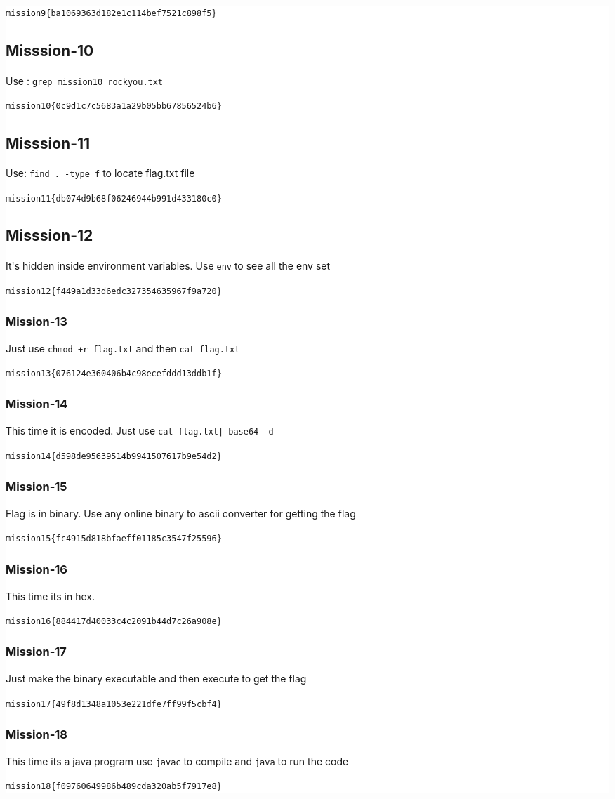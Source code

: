`mission9{ba1069363d182e1c114bef7521c898f5}`

## Misssion-10

Use : `grep mission10 rockyou.txt`

`mission10{0c9d1c7c5683a1a29b05bb67856524b6}`

## Misssion-11

Use: `find . -type f` to locate flag.txt file

`mission11{db074d9b68f06246944b991d433180c0}`

## Misssion-12

It's hidden inside environment variables. Use `env` to see all the env set

`mission12{f449a1d33d6edc327354635967f9a720}`

### Mission-13

Just use `chmod +r flag.txt` and then `cat flag.txt`

`mission13{076124e360406b4c98ecefddd13ddb1f}`

### Mission-14

This time it is encoded. Just use `cat flag.txt| base64 -d`

`mission14{d598de95639514b9941507617b9e54d2}`

### Mission-15

Flag is in binary. Use any online binary to ascii converter for getting the flag

`mission15{fc4915d818bfaeff01185c3547f25596}`

### Mission-16

This time its in hex.

`mission16{884417d40033c4c2091b44d7c26a908e}`

### Mission-17

Just make the binary executable and then execute to get the flag

`mission17{49f8d1348a1053e221dfe7ff99f5cbf4}`

### Mission-18

This time its a java program use `javac` to compile and `java` to run the code

`mission18{f09760649986b489cda320ab5f7917e8}`
